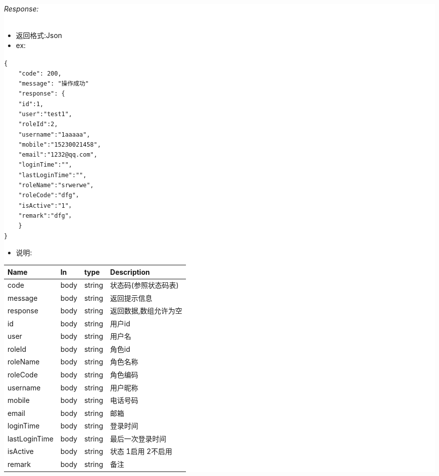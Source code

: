 ###### Response:

* 返回格式:Json
* ex:

```
{
    "code": 200,
    "message": "操作成功"
    "response": {
    "id":1,
    "user":"test1",
    "roleId":2,
    "username":"1aaaaa",
    "mobile":"15230021458",
    "email":"1232@qq.com",
    "loginTime":"",
    "lastLoginTime":"",
    "roleName":"srwerwe",
    "roleCode":"dfg"，
    "isActive":"1"，
    "remark":"dfg"，
    }
}
```
* 说明:

|Name|In|type|Description|
|:----|:----|:----|:----|
|code |body |string|状态码(参照状态码表) |
|message |body |string|返回提示信息|
|response |body |string|返回数据,数组允许为空|
|id |body |string|用户id |
|user |body |string|用户名 |
|roleId |body |string|角色id |
|roleName |body |string|角色名称 |
|roleCode |body |string|角色编码 |
|username |body |string|用户昵称 |
|mobile |body |string|电话号码 |
|email |body |string|邮箱 |
|loginTime |body |string|登录时间 |
|lastLoginTime |body |string|最后一次登录时间 |
|isActive |body |string|状态  1启用  2不启用 |
|remark |body |string|备注 |
